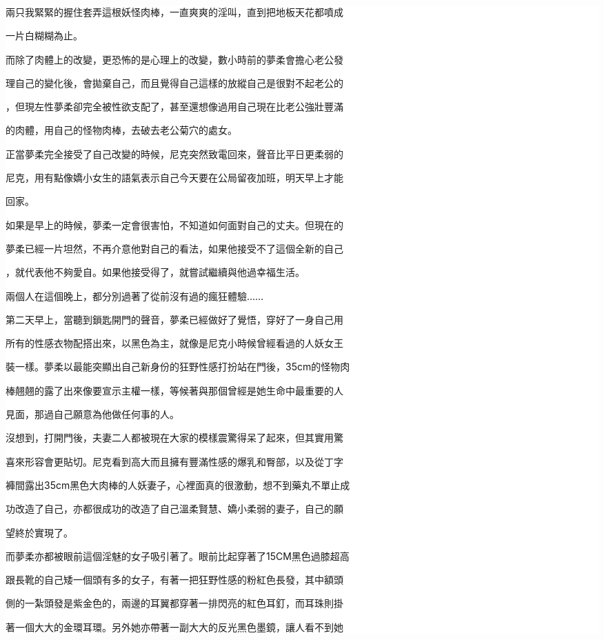兩只我緊緊的握住套弄這根妖怪肉棒，一直爽爽的淫叫，直到把地板天花都噴成

一片白糊糊為止。





而除了肉體上的改變，更恐怖的是心理上的改變，數小時前的夢柔會擔心老公發

理自己的變化後，會拋棄自己，而且覺得自己這樣的放縱自己是很對不起老公的

，但現左性夢柔卻完全被性欲支配了，甚至還想像過用自己現在比老公強壯豐滿

的肉體，用自己的怪物肉棒，去破去老公菊穴的處女。



正當夢柔完全接受了自己改變的時候，尼克突然致電回來，聲音比平日更柔弱的

尼克，用有點像嬌小女生的語氣表示自己今天要在公局留夜加班，明天早上才能

回家。



如果是早上的時候，夢柔一定會很害怕，不知道如何面對自己的丈夫。但現在的

夢柔已經一片坦然，不再介意他對自己的看法，如果他接受不了這個全新的自己

，就代表他不夠愛自。如果他接受得了，就嘗試繼續與他過幸福生活。

兩個人在這個晚上，都分別過著了從前沒有過的瘋狂體驗……





第二天早上，當聽到鎖匙開門的聲音，夢柔已經做好了覺悟，穿好了一身自己用

所有的性感衣物配搭出來，以黑色為主，就像是尼克小時候曾經看過的人妖女王

裝一樣。夢柔以最能突顯出自己新身份的狂野性感打扮站在門後，35cm的怪物肉

棒翹翹的露了出來像要宣示主權一樣，等候著與那個曾經是她生命中最重要的人

見面，那過自己願意為他做任何事的人。



沒想到，打開門後，夫妻二人都被現在大家的模樣震驚得呆了起來，但其實用驚

喜來形容會更貼切。尼克看到高大而且擁有豐滿性感的爆乳和臀部，以及從丁字

褲間露出35cm黑色大肉棒的人妖妻子，心裡面真的很激動，想不到藥丸不單止成

功改造了自己，亦都很成功的改造了自己溫柔賢慧、嬌小柔弱的妻子，自己的願

望終於實現了。



而夢柔亦都被眼前這個淫魅的女子吸引著了。眼前比起穿著了15CM黑色過膝超高

跟長靴的自己矮一個頭有多的女子，有著一把狂野性感的粉紅色長發，其中額頭

側的一紮頭發是紫金色的，兩邊的耳翼都穿著一排閃亮的紅色耳釘，而耳珠則掛

著一個大大的金環耳環。另外她亦帶著一副大大的反光黑色墨鏡，讓人看不到她
